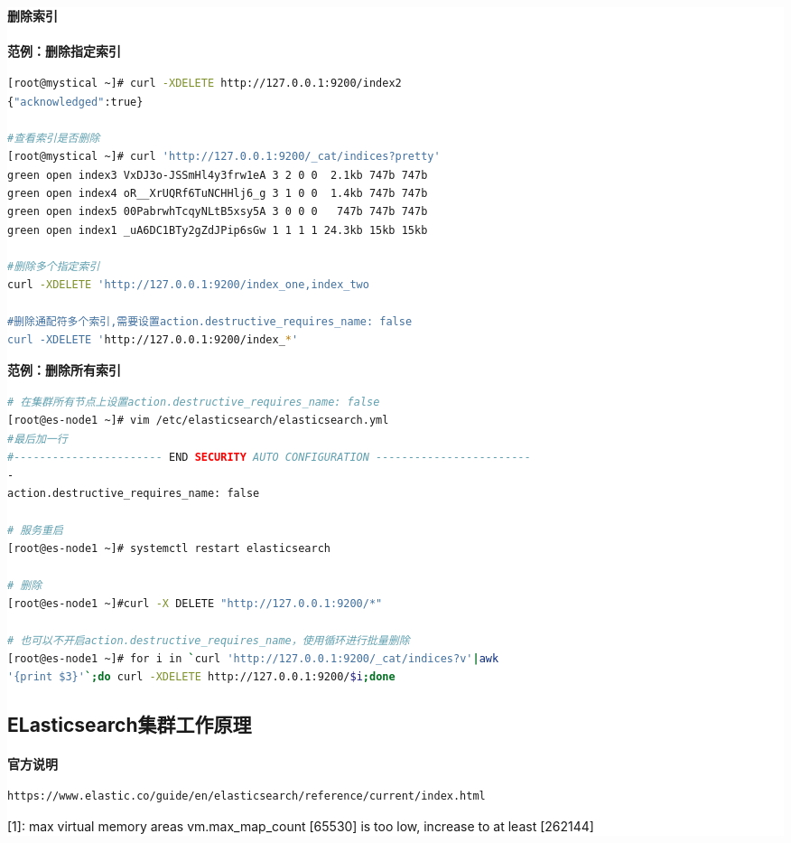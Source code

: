 

#### 删除索引

**范例：删除指定索引**

```bash
[root@mystical ~]# curl -XDELETE http://127.0.0.1:9200/index2
{"acknowledged":true}

#查看索引是否删除
[root@mystical ~]# curl 'http://127.0.0.1:9200/_cat/indices?pretty'
green open index3 VxDJ3o-JSSmHl4y3frw1eA 3 2 0 0  2.1kb 747b 747b
green open index4 oR__XrUQRf6TuNCHHlj6_g 3 1 0 0  1.4kb 747b 747b
green open index5 00PabrwhTcqyNLtB5xsy5A 3 0 0 0   747b 747b 747b
green open index1 _uA6DC1BTy2gZdJPip6sGw 1 1 1 1 24.3kb 15kb 15kb

#删除多个指定索引
curl -XDELETE 'http://127.0.0.1:9200/index_one,index_two

#删除通配符多个索引,需要设置action.destructive_requires_name: false
curl -XDELETE 'http://127.0.0.1:9200/index_*'
```

**范例：删除所有索引**

```bash
# 在集群所有节点上设置action.destructive_requires_name: false
[root@es-node1 ~]# vim /etc/elasticsearch/elasticsearch.yml
#最后加一行
#----------------------- END SECURITY AUTO CONFIGURATION ------------------------
-
action.destructive_requires_name: false

# 服务重启
[root@es-node1 ~]# systemctl restart elasticsearch

# 删除
[root@es-node1 ~]#curl -X DELETE "http://127.0.0.1:9200/*"

# 也可以不开启action.destructive_requires_name，使用循环进行批量删除
[root@es-node1 ~]# for i in `curl 'http://127.0.0.1:9200/_cat/indices?v'|awk 
'{print $3}'`;do curl -XDELETE http://127.0.0.1:9200/$i;done
```





## ELasticsearch集群工作原理

**官方说明**

```http
https://www.elastic.co/guide/en/elasticsearch/reference/current/index.html
```


[1]: max virtual memory areas vm.max_map_count [65530] is too low, increase to at least [262144]